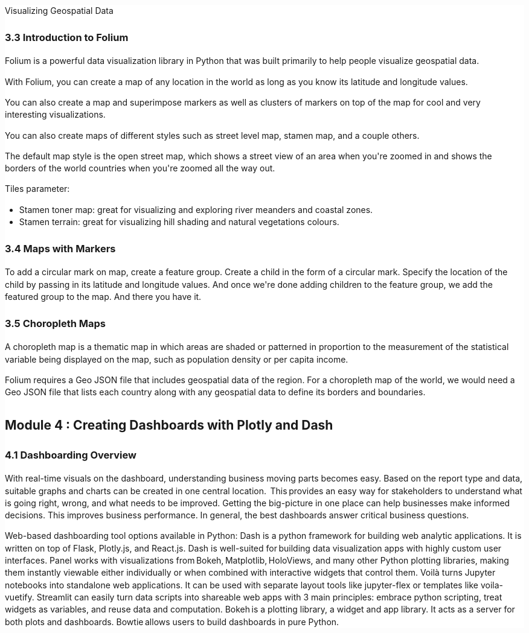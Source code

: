 Visualizing Geospatial Data 
### 3.3 Introduction to Folium
Folium is a powerful data visualization library in
Python that was built primarily to help people visualize geospatial data. 

With Folium, you can create a map of any location in the world as long as you know its latitude and longitude values. 

You can also create a map and superimpose markers as well as clusters of markers on top of the map for cool and very interesting visualizations. 

You can also create maps of different styles such as street level map, stamen map, and a couple others.

The default map style is the open street map, which shows a street view of an area when you're zoomed in and shows the borders of the world countries when you're zoomed all the way out.

Tiles parameter:
- Stamen toner map: great for visualizing and exploring river meanders and coastal zones.
- Stamen terrain: great for visualizing hill shading and natural vegetations colours.

### 3.4 Maps with Markers
To add a circular mark on map, create a feature group. Create a child in the form of a circular mark. Specify the location of the child by passing in its latitude and longitude values. And once we're done adding children to the feature group, we add the featured group to the map. And there you have it.

### 3.5 Choropleth Maps
A choropleth map is a thematic map in which areas are shaded or patterned in proportion to the measurement of the statistical variable being displayed on the map, such as population density or per capita income.

Folium requires a Geo JSON file that includes geospatial data of the region. For a choropleth map of the world, we would need a Geo JSON file that lists each country along with any geospatial data to define its borders and boundaries.

## Module 4 : Creating Dashboards with Plotly and Dash
### 4.1 Dashboarding Overview
With real-time visuals on the dashboard, understanding business moving parts becomes easy.
Based on the report type and data, suitable graphs and charts can be created in one central location.  This provides an easy way for stakeholders to understand what is going right, wrong, and what needs to be improved. Getting the big-picture in one place can help businesses make informed decisions. This improves business performance. In general, the best dashboards answer critical business questions.

Web-based dashboarding tool options available in Python:
Dash is a python framework for building web analytic applications. It is written on top of Flask, Plotly.js, and React.js. Dash is well-suited for building data visualization apps with highly custom user interfaces.
Panel works with visualizations from Bokeh, Matplotlib, HoloViews, and many other Python plotting libraries, making them instantly viewable either individually or when combined with interactive widgets that control them. 
Voilà turns Jupyter notebooks into standalone web applications. It can be used with separate layout tools like jupyter-flex or templates like voila-vuetify.
Streamlit can easily turn data scripts into shareable web apps with 3 main principles: embrace python scripting, treat widgets as variables, and reuse data and computation.
Bokeh is a plotting library, a widget and app library. It acts as a server for both plots and dashboards.
Bowtie allows users to build dashboards in pure Python.
